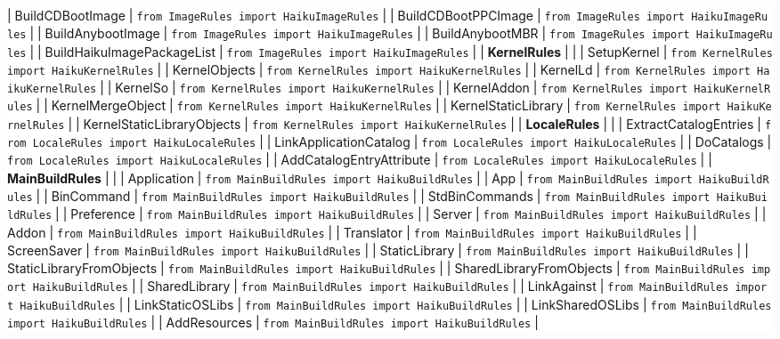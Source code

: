 | BuildCDBootImage | `from ImageRules import HaikuImageRules` |
| BuildCDBootPPCImage | `from ImageRules import HaikuImageRules` |
| BuildAnybootImage | `from ImageRules import HaikuImageRules` |
| BuildAnybootMBR | `from ImageRules import HaikuImageRules` |
| BuildHaikuImagePackageList | `from ImageRules import HaikuImageRules` |
| **KernelRules** | |
| SetupKernel | `from KernelRules import HaikuKernelRules` |
| KernelObjects | `from KernelRules import HaikuKernelRules` |
| KernelLd | `from KernelRules import HaikuKernelRules` |
| KernelSo | `from KernelRules import HaikuKernelRules` |
| KernelAddon | `from KernelRules import HaikuKernelRules` |
| KernelMergeObject | `from KernelRules import HaikuKernelRules` |
| KernelStaticLibrary | `from KernelRules import HaikuKernelRules` |
| KernelStaticLibraryObjects | `from KernelRules import HaikuKernelRules` |
| **LocaleRules** | |
| ExtractCatalogEntries | `from LocaleRules import HaikuLocaleRules` |
| LinkApplicationCatalog | `from LocaleRules import HaikuLocaleRules` |
| DoCatalogs | `from LocaleRules import HaikuLocaleRules` |
| AddCatalogEntryAttribute | `from LocaleRules import HaikuLocaleRules` |
| **MainBuildRules** | |
| Application | `from MainBuildRules import HaikuBuildRules` |
| App | `from MainBuildRules import HaikuBuildRules` |
| BinCommand | `from MainBuildRules import HaikuBuildRules` |
| StdBinCommands | `from MainBuildRules import HaikuBuildRules` |
| Preference | `from MainBuildRules import HaikuBuildRules` |
| Server | `from MainBuildRules import HaikuBuildRules` |
| Addon | `from MainBuildRules import HaikuBuildRules` |
| Translator | `from MainBuildRules import HaikuBuildRules` |
| ScreenSaver | `from MainBuildRules import HaikuBuildRules` |
| StaticLibrary | `from MainBuildRules import HaikuBuildRules` |
| StaticLibraryFromObjects | `from MainBuildRules import HaikuBuildRules` |
| SharedLibraryFromObjects | `from MainBuildRules import HaikuBuildRules` |
| SharedLibrary | `from MainBuildRules import HaikuBuildRules` |
| LinkAgainst | `from MainBuildRules import HaikuBuildRules` |
| LinkStaticOSLibs | `from MainBuildRules import HaikuBuildRules` |
| LinkSharedOSLibs | `from MainBuildRules import HaikuBuildRules` |
| AddResources | `from MainBuildRules import HaikuBuildRules` |